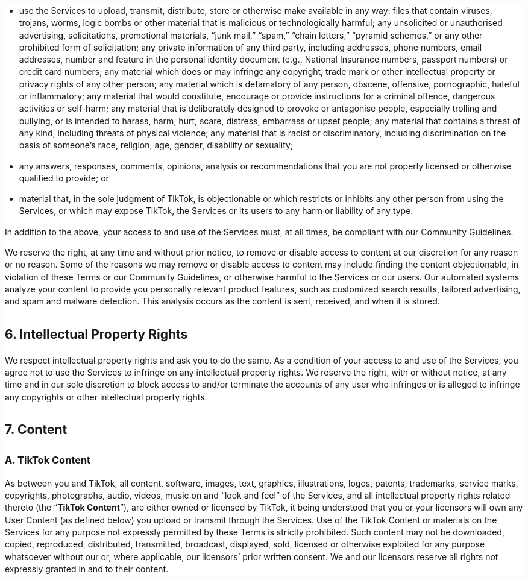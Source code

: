 *   use the Services to upload, transmit, distribute, store or otherwise make available in any way: files that contain viruses, trojans, worms, logic bombs or other material that is malicious or technologically harmful; any unsolicited or unauthorised advertising, solicitations, promotional materials, “junk mail,” “spam,” “chain letters,” “pyramid schemes,” or any other prohibited form of solicitation; any private information of any third party, including addresses, phone numbers, email addresses, number and feature in the personal identity document (e.g., National Insurance numbers, passport numbers) or credit card numbers; any material which does or may infringe any copyright, trade mark or other intellectual property or privacy rights of any other person; any material which is defamatory of any person, obscene, offensive, pornographic, hateful or inflammatory; any material that would constitute, encourage or provide instructions for a criminal offence, dangerous activities or self-harm; any material that is deliberately designed to provoke or antagonise people, especially trolling and bullying, or is intended to harass, harm, hurt, scare, distress, embarrass or upset people; any material that contains a threat of any kind, including threats of physical violence; any material that is racist or discriminatory, including discrimination on the basis of someone’s race, religion, age, gender, disability or sexuality;

*   any answers, responses, comments, opinions, analysis or recommendations that you are not properly licensed or otherwise qualified to provide; or
*   material that, in the sole judgment of TikTok, is objectionable or which restricts or inhibits any other person from using the Services, or which may expose TikTok, the Services or its users to any harm or liability of any type.

In addition to the above, your access to and use of the Services must, at all times, be compliant with our Community Guidelines.

We reserve the right, at any time and without prior notice, to remove or disable access to content at our discretion for any reason or no reason. Some of the reasons we may remove or disable access to content may include finding the content objectionable, in violation of these Terms or our Community Guidelines, or otherwise harmful to the Services or our users. Our automated systems analyze your content to provide you personally relevant product features, such as customized search results, tailored advertising, and spam and malware detection. This analysis occurs as the content is sent, received, and when it is stored.

**6\. Intellectual Property Rights**
------------------------------------

We respect intellectual property rights and ask you to do the same. As a condition of your access to and use of the Services, you agree not to use the Services to infringe on any intellectual property rights. We reserve the right, with or without notice, at any time and in our sole discretion to block access to and/or terminate the accounts of any user who infringes or is alleged to infringe any copyrights or other intellectual property rights.

**7\. Content**
---------------

### **A. TikTok Content**

As between you and TikTok, all content, software, images, text, graphics, illustrations, logos, patents, trademarks, service marks, copyrights, photographs, audio, videos, music on and “look and feel” of the Services, and all intellectual property rights related thereto (the “**TikTok Content**”), are either owned or licensed by TikTok, it being understood that you or your licensors will own any User Content (as defined below) you upload or transmit through the Services. Use of the TikTok Content or materials on the Services for any purpose not expressly permitted by these Terms is strictly prohibited. Such content may not be downloaded, copied, reproduced, distributed, transmitted, broadcast, displayed, sold, licensed or otherwise exploited for any purpose whatsoever without our or, where applicable, our licensors’ prior written consent. We and our licensors reserve all rights not expressly granted in and to their content.
